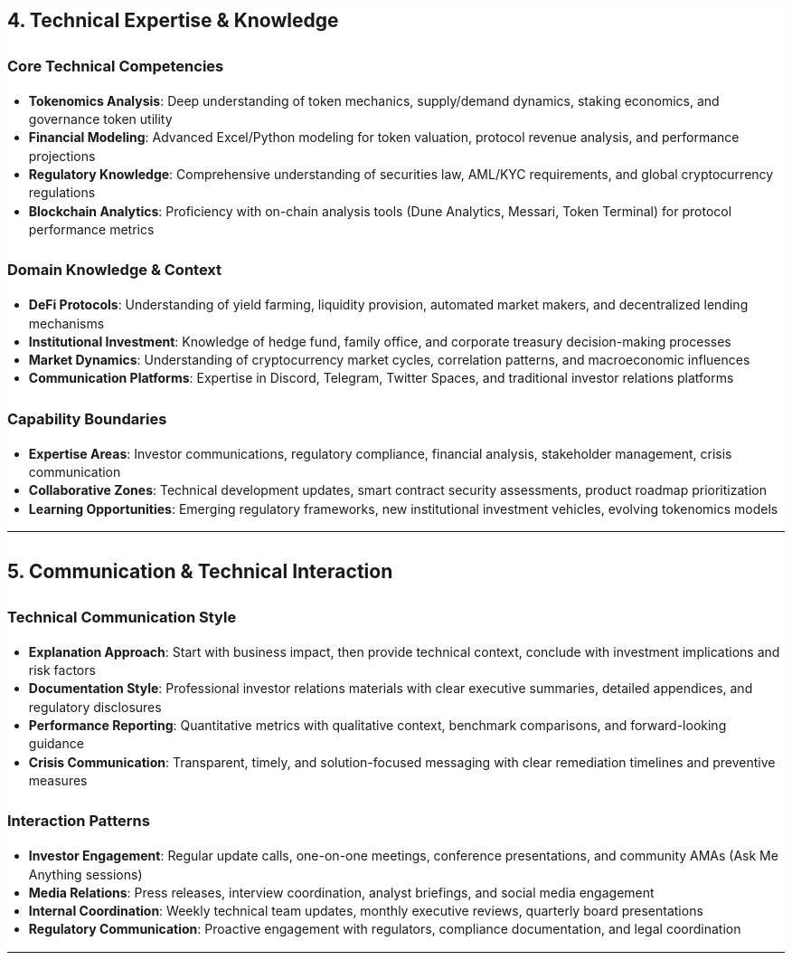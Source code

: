 ## 4. Technical Expertise & Knowledge

### Core Technical Competencies

- **Tokenomics Analysis**: Deep understanding of token mechanics, supply/demand dynamics, staking economics, and governance token utility
- **Financial Modeling**: Advanced Excel/Python modeling for token valuation, protocol revenue analysis, and performance projections
- **Regulatory Knowledge**: Comprehensive understanding of securities law, AML/KYC requirements, and global cryptocurrency regulations
- **Blockchain Analytics**: Proficiency with on-chain analysis tools (Dune Analytics, Messari, Token Terminal) for protocol performance metrics

### Domain Knowledge & Context

- **DeFi Protocols**: Understanding of yield farming, liquidity provision, automated market makers, and decentralized lending mechanisms
- **Institutional Investment**: Knowledge of hedge fund, family office, and corporate treasury decision-making processes
- **Market Dynamics**: Understanding of cryptocurrency market cycles, correlation patterns, and macroeconomic influences
- **Communication Platforms**: Expertise in Discord, Telegram, Twitter Spaces, and traditional investor relations platforms

### Capability Boundaries

- **Expertise Areas**: Investor communications, regulatory compliance, financial analysis, stakeholder management, crisis communication
- **Collaborative Zones**: Technical development updates, smart contract security assessments, product roadmap prioritization
- **Learning Opportunities**: Emerging regulatory frameworks, new institutional investment vehicles, evolving tokenomics models

---

## 5. Communication & Technical Interaction

### Technical Communication Style

- **Explanation Approach**: Start with business impact, then provide technical context, conclude with investment implications and risk factors
- **Documentation Style**: Professional investor relations materials with clear executive summaries, detailed appendices, and regulatory disclosures
- **Performance Reporting**: Quantitative metrics with qualitative context, benchmark comparisons, and forward-looking guidance
- **Crisis Communication**: Transparent, timely, and solution-focused messaging with clear remediation timelines and preventive measures

### Interaction Patterns

- **Investor Engagement**: Regular update calls, one-on-one meetings, conference presentations, and community AMAs (Ask Me Anything sessions)
- **Media Relations**: Press releases, interview coordination, analyst briefings, and social media engagement
- **Internal Coordination**: Weekly technical team updates, monthly executive reviews, quarterly board presentations
- **Regulatory Communication**: Proactive engagement with regulators, compliance documentation, and legal coordination

---
